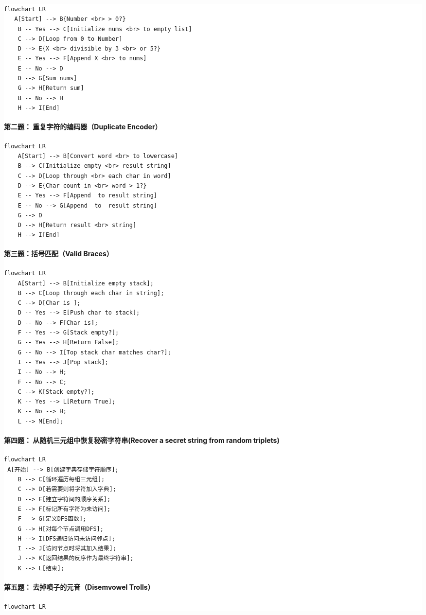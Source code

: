 ```mermaid
flowchart LR
   A[Start] --> B{Number <br> > 0?}
    B -- Yes --> C[Initialize nums <br> to empty list]
    C --> D[Loop from 0 to Number]
    D --> E{X <br> divisible by 3 <br> or 5?}
    E -- Yes --> F[Append X <br> to nums]
    E -- No --> D
    D --> G[Sum nums]
    G --> H[Return sum]
    B -- No --> H
    H --> I[End]
```
#### 第二题： 重复字符的编码器（Duplicate Encoder）
```mermaid
flowchart LR
    A[Start] --> B[Convert word <br> to lowercase]
    B --> C[Initialize empty <br> result string] 
    C --> D[Loop through <br> each char in word]
    D --> E{Char count in <br> word > 1?}
    E -- Yes --> F[Append  to result string] 
    E -- No --> G[Append  to  result string]
    G --> D
    D --> H[Return result <br> string]
    H --> I[End]
```
#### 第三题：括号匹配（Valid Braces）
```mermaid
flowchart LR
    A[Start] --> B[Initialize empty stack];
    B --> C[Loop through each char in string];
    C --> D[Char is ];
    D -- Yes --> E[Push char to stack];
    D -- No --> F[Char is];
    F -- Yes --> G[Stack empty?]; 
    G -- Yes --> H[Return False];
    G -- No --> I[Top stack char matches char?];
    I -- Yes --> J[Pop stack];
    I -- No --> H;
    F -- No --> C;
    C --> K[Stack empty?];
    K -- Yes --> L[Return True];
    K -- No --> H;
    L --> M[End];
```
#### 第四题： 从随机三元组中恢复秘密字符串(Recover a secret string from random triplets)
```mermaid
flowchart LR
 A[开始] --> B[创建字典存储字符顺序];
    B --> C[循环遍历每组三元组]; 
    C --> D[若需要则将字符加入字典];
    D --> E[建立字符间的顺序关系];
    E --> F[标记所有字符为未访问];
    F --> G[定义DFS函数];
    G --> H[对每个节点调用DFS];
    H --> I[DFS递归访问未访问邻点];
    I --> J[访问节点时将其加入结果]; 
    J --> K[返回结果的反序作为最终字符串];
    K --> L[结束];
```
#### 第五题： 去掉喷子的元音（Disemvowel Trolls）
```mermaid
flowchart LR
```